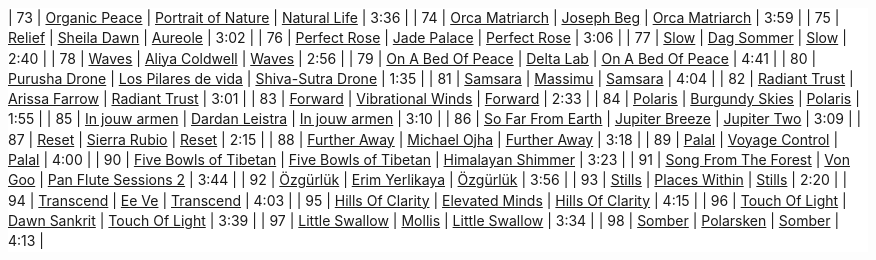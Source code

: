 | 73 | [Organic Peace](https://open.spotify.com/track/5WS9MN7qSwRF07eJLswCHu) | [Portrait of Nature](https://open.spotify.com/artist/5OQ80Fm55v0aCjLF7hXOwj) | [Natural Life](https://open.spotify.com/album/2dWhwh8lM31AKfywr2uDcA) | 3:36 |
| 74 | [Orca Matriarch](https://open.spotify.com/track/4J5GTc9yuEMKjvjGoFomJO) | [Joseph Beg](https://open.spotify.com/artist/2N40EmjIUVBHidajBVs3Px) | [Orca Matriarch](https://open.spotify.com/album/1u5jX2gYozad5UWrIIoqSa) | 3:59 |
| 75 | [Relief](https://open.spotify.com/track/59xd0X9j4l5COqxkGuZiJp) | [Sheila Dawn](https://open.spotify.com/artist/5XSMONg34qtPY5qFntQfag) | [Aureole](https://open.spotify.com/album/00qD0iqQkCuQFXN1cu5Mwx) | 3:02 |
| 76 | [Perfect Rose](https://open.spotify.com/track/0Yuw1szR25KD6tmO1KSs9x) | [Jade Palace](https://open.spotify.com/artist/52FzcYdR52cgukrg4A3Tyv) | [Perfect Rose](https://open.spotify.com/album/2E8dJJLDCiKqWMVXuWetCq) | 3:06 |
| 77 | [Slow](https://open.spotify.com/track/4C18P7OaNo271fYNnbpoVR) | [Dag Sommer](https://open.spotify.com/artist/7C14yKyhGQefwbz7ckNHmy) | [Slow](https://open.spotify.com/album/1wNUZDyBD23Omaly7HaOql) | 2:40 |
| 78 | [Waves](https://open.spotify.com/track/6b0IEewTmxjEoowlloqId2) | [Aliya Coldwell](https://open.spotify.com/artist/0kUap0NamZGz6FwR7tCjUE) | [Waves](https://open.spotify.com/album/45zsAjed9wN1PpVTnkl6n5) | 2:56 |
| 79 | [On A Bed Of Peace](https://open.spotify.com/track/2xAU6r6GSaapYwAyR9hiqB) | [Delta Lab](https://open.spotify.com/artist/54v62EvD3dmxVaEo3LTVYe) | [On A Bed Of Peace](https://open.spotify.com/album/1HOEnUoODyeJV6bgW45s02) | 4:41 |
| 80 | [Purusha Drone](https://open.spotify.com/track/5v0MNwuSRDqSqW3buZyVUg) | [Los Pilares de vida](https://open.spotify.com/artist/2VGO2hlAnvpRTw4NamfA0O) | [Shiva\-Sutra Drone](https://open.spotify.com/album/3SXxPB8xeafFCKj3bv26NB) | 1:35 |
| 81 | [Samsara](https://open.spotify.com/track/3MA4oCOy0frQdyBZx6qRGG) | [Massimu](https://open.spotify.com/artist/6HRgy5lTTh6w2SpMq2cCcP) | [Samsara](https://open.spotify.com/album/0RmyzpADBheUrCS5xtufQM) | 4:04 |
| 82 | [Radiant Trust](https://open.spotify.com/track/7qCGORMXbhsWRN4ngiq2zy) | [Arissa Farrow](https://open.spotify.com/artist/6Wt3fy35MAVaFlyo8s3g6v) | [Radiant Trust](https://open.spotify.com/album/5ISQKMXsvXaLBUVQesJ3FO) | 3:01 |
| 83 | [Forward](https://open.spotify.com/track/6fy6hBtZMY8sAjG8ynqUbV) | [Vibrational Winds](https://open.spotify.com/artist/3S51HXTFUW0h2esKYpsZ5y) | [Forward](https://open.spotify.com/album/7Hp3Glq4Aoy8ubBEXCQtlj) | 2:33 |
| 84 | [Polaris](https://open.spotify.com/track/3u4oNZRvrA7pXN90HaGWkE) | [Burgundy Skies](https://open.spotify.com/artist/2txYwbS88ztbJYTKGVeUrq) | [Polaris](https://open.spotify.com/album/2Mx0KP6jL0AmsMuZsCjAft) | 1:55 |
| 85 | [In jouw armen](https://open.spotify.com/track/27U2vAXaXKEFo3oaqYFqq3) | [Dardan Leistra](https://open.spotify.com/artist/1iChBE5eMVIiJBpsUZ0rSH) | [In jouw armen](https://open.spotify.com/album/0R7SDTTsNQOpxGKM5PVKKm) | 3:10 |
| 86 | [So Far From Earth](https://open.spotify.com/track/4LUjaGIUsdxaWz5CFtj0u9) | [Jupiter Breeze](https://open.spotify.com/artist/5kMqqN0tglnYIi4eXGmL0A) | [Jupiter Two](https://open.spotify.com/album/5aAUw2eurzQtThb2g4dDvr) | 3:09 |
| 87 | [Reset](https://open.spotify.com/track/423CiX74q1x1ngQoZ5tAEY) | [Sierra Rubio](https://open.spotify.com/artist/4qnjQV2WCiNWFyIh42xFcM) | [Reset](https://open.spotify.com/album/1adS1XhqBudKquCDqma83g) | 2:15 |
| 88 | [Further Away](https://open.spotify.com/track/6oUaVedjL2YE7i87ARsNV6) | [Michael Ojha](https://open.spotify.com/artist/4h15HPM1bGgwpOyfRk3w1w) | [Further Away](https://open.spotify.com/album/1kimHIU5zp5n0sR4GNajt2) | 3:18 |
| 89 | [Palal](https://open.spotify.com/track/38KL4E9AL9QvEcVIc5ueZg) | [Voyage Control](https://open.spotify.com/artist/2ZxdgHyc8cnGVXvUgaApbc) | [Palal](https://open.spotify.com/album/4gmrvgkTF56k2PGMFxcXGc) | 4:00 |
| 90 | [Five Bowls of Tibetan](https://open.spotify.com/track/4yhqoMdd45giViFd7UVT1d) | [Five Bowls of Tibetan](https://open.spotify.com/artist/2ep4utLbfFM6R7fWqPwAeo) | [Himalayan Shimmer](https://open.spotify.com/album/05bVIBjzo0rOl1aQBF7WRR) | 3:23 |
| 91 | [Song From The Forest](https://open.spotify.com/track/2PYSC1SzcITaCVhwQvJlrz) | [Von Goo](https://open.spotify.com/artist/0ok7E7efNzcR8Bz1xDx8Zb) | [Pan Flute Sessions 2](https://open.spotify.com/album/25ibO5DvKJNaFRAO6qVG49) | 3:44 |
| 92 | [Özgürlük](https://open.spotify.com/track/4qQPBDDn5KAPjxvpYDGNsR) | [Erim Yerlikaya](https://open.spotify.com/artist/2eYEu9NiGEPnCI1aaFuACY) | [Özgürlük](https://open.spotify.com/album/0ZsQ8ZSShriz3lUzh19dpA) | 3:56 |
| 93 | [Stills](https://open.spotify.com/track/76aOwjgXrk9f8SPhDcLXWz) | [Places Within](https://open.spotify.com/artist/00rLUyC4CkQCYpvg0kBI87) | [Stills](https://open.spotify.com/album/0dcqSIGN8na4KTTDlNYm3O) | 2:20 |
| 94 | [Transcend](https://open.spotify.com/track/2UGEJYn55BJANAwjEqn6mX) | [Ee Ve](https://open.spotify.com/artist/18NItzXyxJgwcsJ6skOoPb) | [Transcend](https://open.spotify.com/album/12DfL5OyYopS4UqF8AgCyq) | 4:03 |
| 95 | [Hills Of Clarity](https://open.spotify.com/track/3HvwuHV9xd0VGi0GncXgoL) | [Elevated Minds](https://open.spotify.com/artist/6Xiv0NC9DAa2HBBKWHtKR6) | [Hills Of Clarity](https://open.spotify.com/album/4XjkLYSgsglG0yS1MhuzJA) | 4:15 |
| 96 | [Touch Of Light](https://open.spotify.com/track/0btPgQRq46JCg9Yu3buYWg) | [Dawn Sankrit](https://open.spotify.com/artist/7xwgjyWY3BwKNgdZFo1GQU) | [Touch Of Light](https://open.spotify.com/album/3nNb13MQ0hXLWG0elbuBls) | 3:39 |
| 97 | [Little Swallow](https://open.spotify.com/track/1I0k8K0RQSZZKWGVXw2uDD) | [Mollis](https://open.spotify.com/artist/1QT9mxEShl9BmYBUhnr1DG) | [Little Swallow](https://open.spotify.com/album/4JNFQHbtSsuqD9UtiNiGnN) | 3:34 |
| 98 | [Somber](https://open.spotify.com/track/1IaWSNyIJgS5I2wG7zmWJJ) | [Polarsken](https://open.spotify.com/artist/776CEyHtewX4OuzP3zDVjH) | [Somber](https://open.spotify.com/album/07nrUzwmwDB4KM1ihnIy8X) | 4:13 |